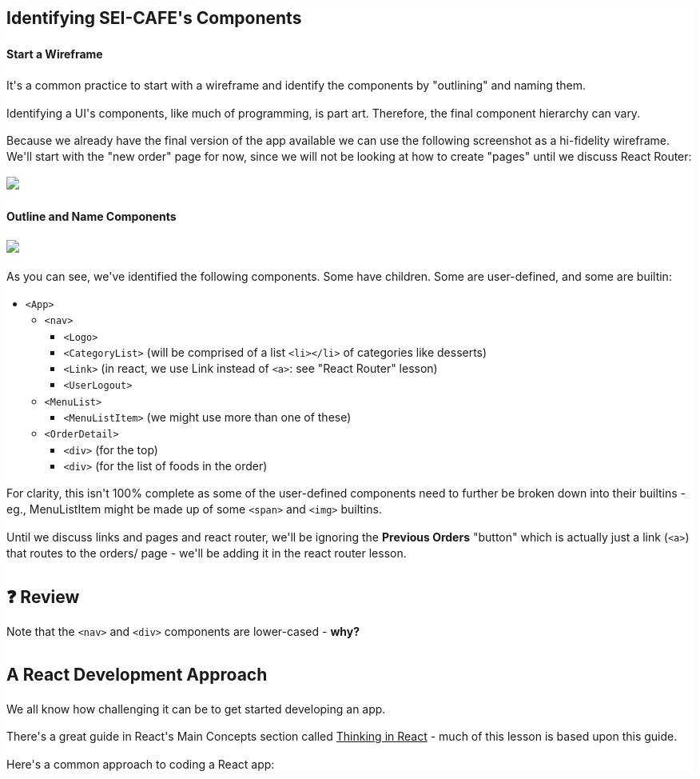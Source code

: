 ## Identifying SEI-CAFE's Components

#### Start a Wireframe

It's a common practice to start with a wireframe and identify the components by "outlining" and naming them.

Identifying a UI's components, like much of programming, is part art.  Therefore, the final component hierarchy can vary.

Because we already have the final version of the app available we can  use the following screenshot as a hi-fidelity wireframe. We'll start with the "new order" page for now, since we will not be looking at how to create "pages" until we discuss React Router:

<img src="https://user-images.githubusercontent.com/24878576/114287518-626a2600-9a35-11eb-8674-d58a02fcb73f.png">

#### Outline and Name Components

<img src="https://user-images.githubusercontent.com/24878576/114308236-22e11f80-9ab1-11eb-86a2-4e95b8450084.png">

As you can see, we've identified the following components. Some have children. Some are user-defined, and some are builtin:

- `<App>`
	- `<nav>`
		- `<Logo>`
		- `<CategoryList>` (will be comprised of a list `<li></li>` of categories like desserts)
		- `<Link>` (in react, we use Link instead of `<a>`: see "React Router" lesson)
		- `<UserLogout>`
	- `<MenuList>`
		- `<MenuListItem>` (we might use more than one of these)
	- `<OrderDetail>`
		- `<div>` (for the top)
		- `<div>` (for the list of foods in the order)

For clarity, this isn't 100% complete as some of the user-defined components need to further be broken down into their builtins - eg., MenuListItem might be made up of some `<span>` and `<img>` builtins.

Until we discuss links and pages and react router, we'll be ignoring the **Previous Orders** "button" which is actually just a link (`<a>`) that routes to the orders/ page - we'll be adding it in the react router lesson.

## ❓ Review

Note that the `<nav>` and `<div>` components are lower-cased - **why?**

## A React Development Approach

We all know how challenging it can be to get started developing an app.

There's a great guide in React's Main Concepts section called [Thinking in React](https://facebook.github.io/react/docs/thinking-in-react.html) - much of this lesson is based upon this guide.

Here's a common approach to coding a React app:
